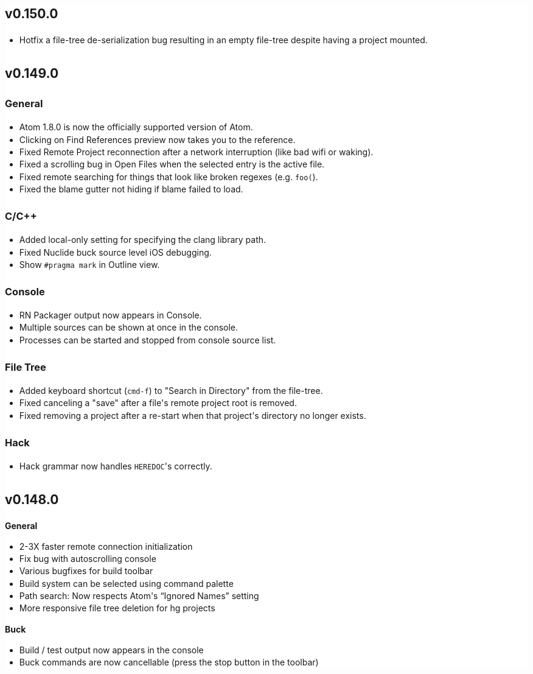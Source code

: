 ## v0.150.0

* Hotfix a file-tree de-serialization bug resulting in an empty file-tree despite having a project mounted.

## v0.149.0

### General

* Atom 1.8.0 is now the officially supported version of Atom.
* Clicking on Find References preview now takes you to the reference.
* Fixed Remote Project reconnection after a network interruption (like bad wifi or waking).
* Fixed a scrolling bug in Open Files when the selected entry is the active file.
* Fixed remote searching for things that look like broken regexes (e.g. `foo(`).
* Fixed the blame gutter not hiding if blame failed to load.

### C/C++

* Added local-only setting for specifying the clang library path.
* Fixed Nuclide buck source level iOS debugging.
* Show `#pragma mark` in Outline view.

### Console

* RN Packager output now appears in Console.
* Multiple sources can be shown at once in the console.
* Processes can be started and stopped from console source list.

### File Tree

* Added keyboard shortcut (`cmd-f`) to "Search in Directory" from the file-tree.
* Fixed canceling a "save" after a file's remote project root is removed.
* Fixed removing a project after a re-start when that project's directory no longer exists.

### Hack

* Hack grammar now handles `HEREDOC`'s correctly.

## v0.148.0

**General**

* 2-3X faster remote connection initialization
* Fix bug with autoscrolling console
* Various bugfixes for build toolbar
* Build system can be selected using command palette
* Path search: Now respects Atom's “Ignored Names” setting
* More responsive file tree deletion for hg projects

**Buck**

* Build / test output now appears in the console
* Buck commands are now cancellable (press the stop button in the toolbar)
